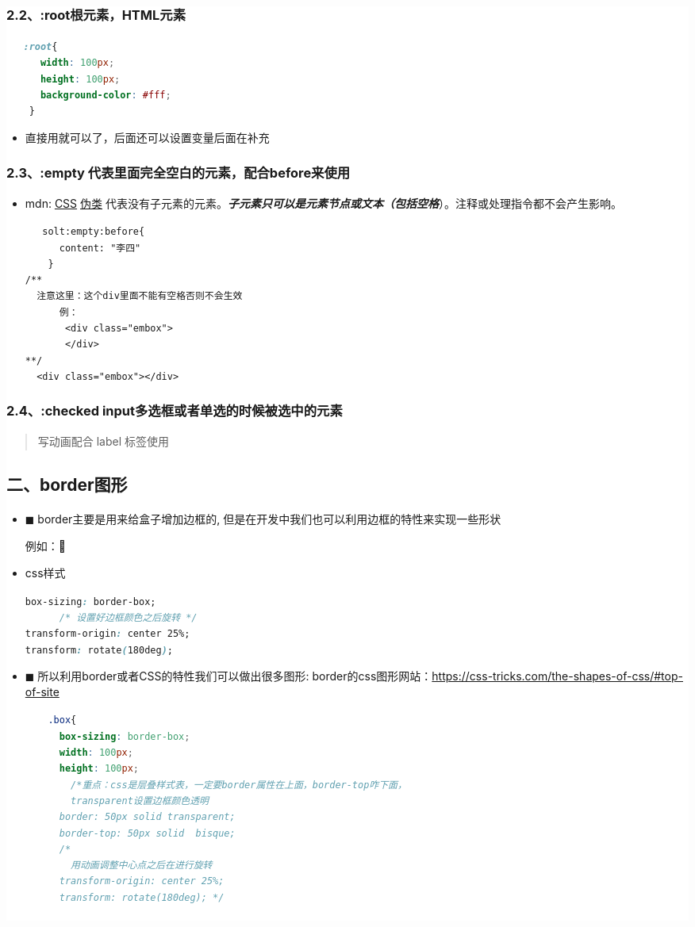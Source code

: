 ### 2.2、:root根元素，HTML元素

```css
   :root{
      width: 100px;
      height: 100px;
      background-color: #fff;
    }
```

- 直接用就可以了，后面还可以设置变量后面在补充

### 2.3、:empty 代表里面完全空白的元素，配合before来使用

- mdn: [CSS](https://developer.mozilla.org/en-US/docs/Web/CSS) [伪类](https://developer.mozilla.org/zh-CN/docs/Web/CSS/Pseudo-classes) 代表没有子元素的元素。***子元素只可以是元素节点或文本（包括空格***）。注释或处理指令都不会产生影响。

  ```less
     solt:empty:before{
        content: "李四"
      } 
  /**
  	注意这里：这个div里面不能有空格否则不会生效
    	例：
         <div class="embox">
         </div> 
  **/
    <div class="embox"></div>
  ```



### 2.4、:checked input多选框或者单选的时候被选中的元素

> 写动画配合 label 标签使用



## 二、border图形

- ◼ border主要是用来给盒子增加边框的, 但是在开发中我们也可以利用边框的特性来实现一些形状

  例如：🔺

- css样式

  ```css
  box-sizing: border-box;
        /* 设置好边框颜色之后旋转 */
  transform-origin: center 25%;
  transform: rotate(180deg);
  ```

- ◼ 所以利用border或者CSS的特性我们可以做出很多图形:
   border的css图形网站：https://css-tricks.com/the-shapes-of-css/#top-of-site

  ```css
      .box{
        box-sizing: border-box;
        width: 100px;
        height: 100px;
          /*重点：css是层叠样式表，一定要border属性在上面，border-top咋下面，
          transparent设置边框颜色透明
        border: 50px solid transparent;
        border-top: 50px solid  bisque;
        /* 
          用动画调整中心点之后在进行旋转
        transform-origin: center 25%;
        transform: rotate(180deg); */
          
  ```